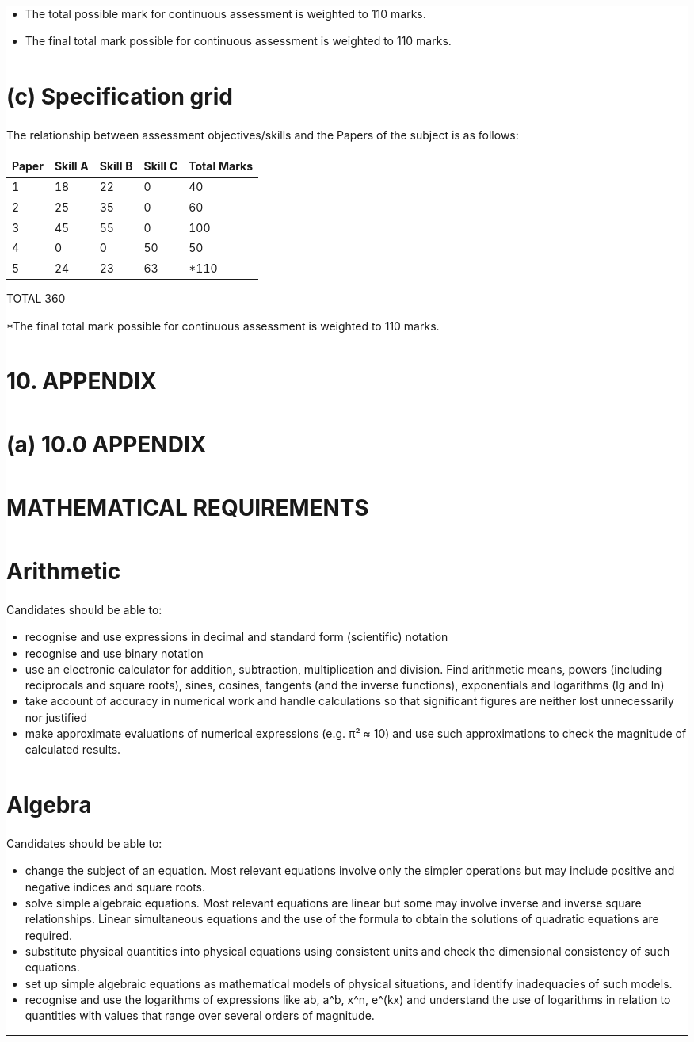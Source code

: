 * The total possible mark for continuous assessment is weighted to 110 marks.

* The final total mark possible for continuous assessment is weighted to 110 marks.

# (c) Specification grid

The relationship between assessment objectives/skills and the Papers of the subject is as follows:

| Paper | Skill A | Skill B | Skill C | Total Marks |
| ----- | ------- | ------- | ------- | ----------- |
| 1     | 18      | 22      | 0       | 40          |
| 2     | 25      | 35      | 0       | 60          |
| 3     | 45      | 55      | 0       | 100         |
| 4     | 0       | 0       | 50      | 50          |
| 5     | 24      | 23      | 63      | \*110       |

TOTAL 360

*The final total mark possible for continuous assessment is weighted to 110 marks.

# 10. APPENDIX

# (a) 10.0 APPENDIX

# MATHEMATICAL REQUIREMENTS

# Arithmetic

Candidates should be able to:

- recognise and use expressions in decimal and standard form (scientific) notation
- recognise and use binary notation
- use an electronic calculator for addition, subtraction, multiplication and division. Find arithmetic means, powers (including reciprocals and square roots), sines, cosines, tangents (and the inverse functions), exponentials and logarithms (lg and ln)
- take account of accuracy in numerical work and handle calculations so that significant figures are neither lost unnecessarily nor justified
- make approximate evaluations of numerical expressions (e.g. π² ≈ 10) and use such approximations to check the magnitude of calculated results.

# Algebra

Candidates should be able to:

- change the subject of an equation. Most relevant equations involve only the simpler operations but may include positive and negative indices and square roots.
- solve simple algebraic equations. Most relevant equations are linear but some may involve inverse and inverse square relationships. Linear simultaneous equations and the use of the formula to obtain the solutions of quadratic equations are required.
- substitute physical quantities into physical equations using consistent units and check the dimensional consistency of such equations.
- set up simple algebraic equations as mathematical models of physical situations, and identify inadequacies of such models.
- recognise and use the logarithms of expressions like ab, a^b, x^n, e^(kx) and understand the use of logarithms in relation to quantities with values that range over several orders of magnitude.

---